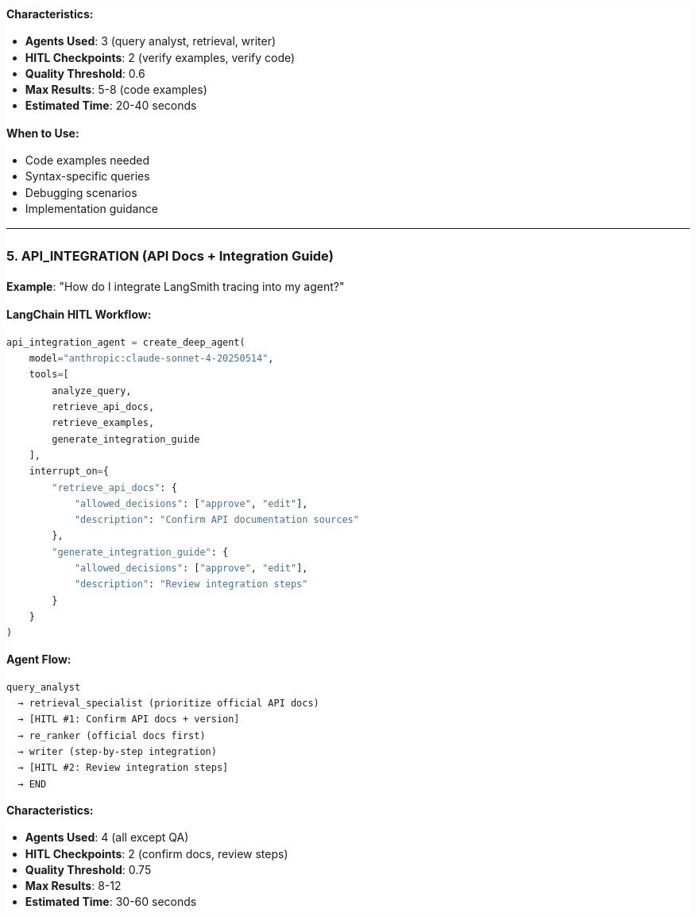 **Characteristics:**
- **Agents Used**: 3 (query analyst, retrieval, writer)
- **HITL Checkpoints**: 2 (verify examples, verify code)
- **Quality Threshold**: 0.6
- **Max Results**: 5-8 (code examples)
- **Estimated Time**: 20-40 seconds

**When to Use:**
- Code examples needed
- Syntax-specific queries
- Debugging scenarios
- Implementation guidance

---

### **5. API_INTEGRATION (API Docs + Integration Guide)**

**Example**: "How do I integrate LangSmith tracing into my agent?"

**LangChain HITL Workflow:**
```python
api_integration_agent = create_deep_agent(
    model="anthropic:claude-sonnet-4-20250514",
    tools=[
        analyze_query,
        retrieve_api_docs,
        retrieve_examples,
        generate_integration_guide
    ],
    interrupt_on={
        "retrieve_api_docs": {
            "allowed_decisions": ["approve", "edit"],
            "description": "Confirm API documentation sources"
        },
        "generate_integration_guide": {
            "allowed_decisions": ["approve", "edit"],
            "description": "Review integration steps"
        }
    }
)
```

**Agent Flow:**
```
query_analyst
  → retrieval_specialist (prioritize official API docs)
  → [HITL #1: Confirm API docs + version]
  → re_ranker (official docs first)
  → writer (step-by-step integration)
  → [HITL #2: Review integration steps]
  → END
```

**Characteristics:**
- **Agents Used**: 4 (all except QA)
- **HITL Checkpoints**: 2 (confirm docs, review steps)
- **Quality Threshold**: 0.75
- **Max Results**: 8-12
- **Estimated Time**: 30-60 seconds
